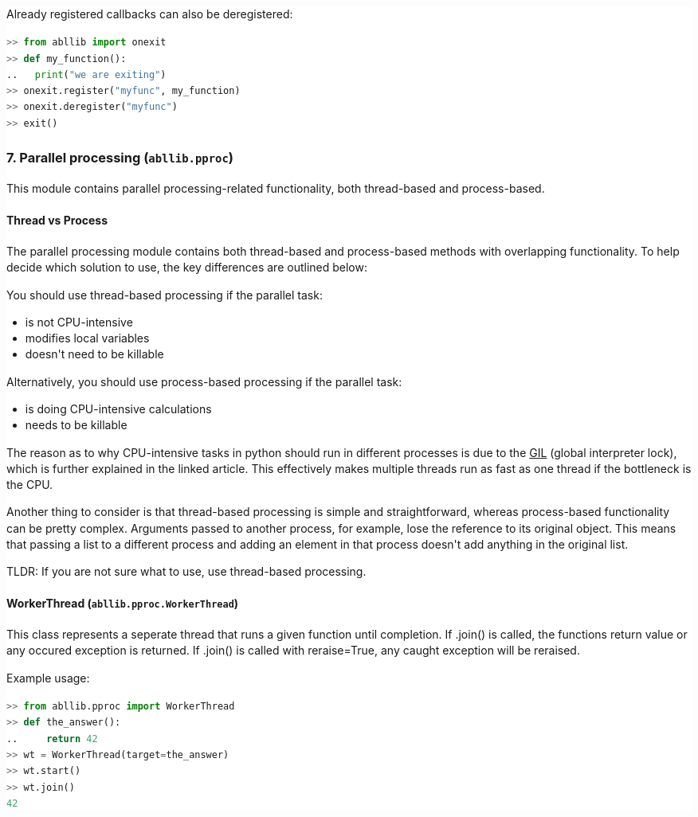 Already registered callbacks can also be deregistered:
```py
>> from abllib import onexit
>> def my_function():
..   print("we are exiting")
>> onexit.register("myfunc", my_function)
>> onexit.deregister("myfunc")
>> exit()
```

### 7. Parallel processing (`abllib.pproc`)

This module contains parallel processing-related functionality, both thread-based and process-based.

#### Thread vs Process

The parallel processing module contains both thread-based and process-based methods with overlapping functionality.
To help decide which solution to use, the key differences are outlined below:

You should use thread-based processing if the parallel task:
* is not CPU-intensive
* modifies local variables
* doesn't need to be killable

Alternatively, you should use process-based processing if the parallel task:
* is doing CPU-intensive calculations
* needs to be killable

The reason as to why CPU-intensive tasks in python should run in different processes is due to the [GIL](https://realpython.com/python-gil/) (global interpreter lock), which is further explained in the linked article. This effectively makes multiple threads run as fast as one thread if the bottleneck is the CPU.

Another thing to consider is that thread-based processing is simple and straightforward, whereas process-based functionality can be pretty complex.
Arguments passed to another process, for example, lose the reference to its original object.
This means that passing a list to a different process and adding an element in that process doesn't add anything in the original list.

TLDR: If you are not sure what to use, use thread-based processing.

#### WorkerThread (`abllib.pproc.WorkerThread`)

This class represents a seperate thread that runs a given function until completion.
If .join() is called, the functions return value or any occured exception is returned.
If .join() is called with reraise=True, any caught exception will be reraised.

Example usage:

```py
>> from abllib.pproc import WorkerThread
>> def the_answer():
..     return 42
>> wt = WorkerThread(target=the_answer)
>> wt.start()
>> wt.join()
42
```

